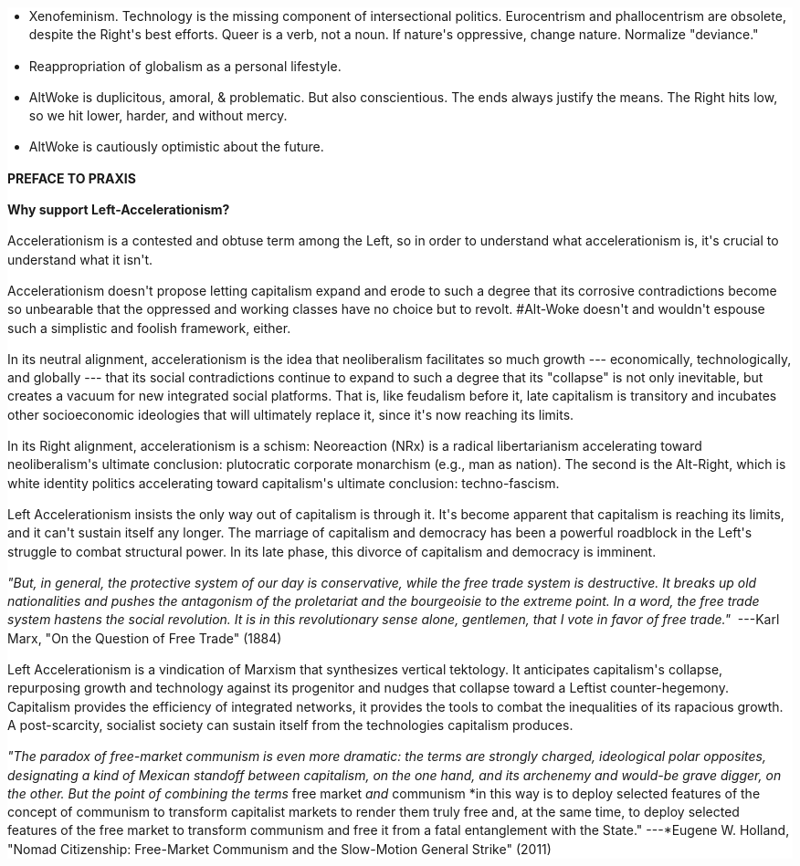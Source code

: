 -   Xenofeminism. Technology is the missing component of intersectional politics. Eurocentrism and phallocentrism are obsolete, despite the Right's best efforts. Queer is a verb, not a noun. If nature's oppressive, change nature. Normalize "deviance."

-   Reappropriation of globalism as a personal lifestyle.

-   AltWoke is duplicitous, amoral, & problematic. But also conscientious. The ends always justify the means. The Right hits low, so we hit lower, harder, and without mercy.

-   AltWoke is cautiously optimistic about the future.

**PREFACE TO PRAXIS**

**Why support Left-Accelerationism?**

Accelerationism is a contested and obtuse term among the Left, so in order to understand what accelerationism is, it's crucial to understand what it isn't.

Accelerationism doesn't propose letting capitalism expand and erode to such a degree that its corrosive contradictions become so unbearable that the oppressed and working classes have no choice but to revolt. \#Alt-Woke doesn't and wouldn't espouse such a simplistic and foolish framework, either.

In its neutral alignment, accelerationism is the idea that neoliberalism facilitates so much growth --- economically, technologically, and globally --- that its social contradictions continue to expand to such a degree that its "collapse" is not only inevitable, but creates a vacuum for new integrated social platforms. That is, like feudalism before it, late capitalism is transitory and incubates other socioeconomic ideologies that will ultimately replace it, since it's now reaching its limits.

In its Right alignment, accelerationism is a schism: Neoreaction (NRx) is a radical libertarianism accelerating toward neoliberalism's ultimate conclusion: plutocratic corporate monarchism (e.g., man as nation). The second is the Alt-Right, which is white identity politics accelerating toward capitalism's ultimate conclusion: techno-fascism.

Left Accelerationism insists the only way out of capitalism is through it. It's become apparent that capitalism is reaching its limits, and it can't sustain itself any longer. The marriage of capitalism and democracy has been a powerful roadblock in the Left's struggle to combat structural power. In its late phase, this divorce of capitalism and democracy is imminent.

*"But, in general, the protective system of our day is conservative, while the free trade system is destructive. It breaks up old nationalities and pushes the antagonism of the proletariat and the bourgeoisie to the extreme point. In a word, the free trade system hastens the social revolution. It is in this revolutionary sense alone, gentlemen, that I vote in favor of free trade."*  ---Karl Marx, "On the Question of Free Trade" (1884)

Left Accelerationism is a vindication of Marxism that synthesizes vertical tektology. It anticipates capitalism's collapse, repurposing growth and technology against its progenitor and nudges that collapse toward a Leftist counter-hegemony. Capitalism provides the efficiency of integrated networks, it provides the tools to combat the inequalities of its rapacious growth. A post-scarcity, socialist society can sustain itself from the technologies capitalism produces.  

*"The paradox of free-market communism is even more dramatic: the terms are strongly charged, ideological polar opposites, designating a kind of Mexican standoff between capitalism, on the one hand, and its archenemy and would-be grave digger, on the other. But the point of combining the terms* free market *and* communism *in this way is to deploy selected features of the concept of communism to transform capitalist markets to render them truly free and, at the same time, to deploy selected features of the free market to transform communism and free it from a fatal entanglement with the State." ---*Eugene W. Holland, "Nomad Citizenship: Free-Market Communism and the Slow-Motion General Strike" (2011)
